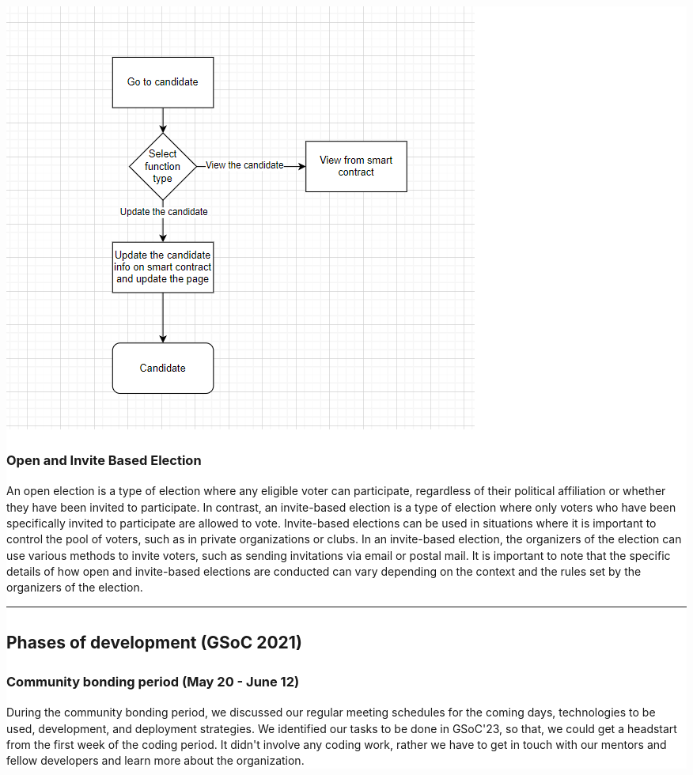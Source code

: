 ![CRUD Operation to candidate](./images/candidateModal.png)

### Open and Invite Based Election

An open election is a type of election where any eligible voter can participate, regardless of their political affiliation or whether they have been invited to participate. In contrast, an invite-based election is a type of election where only voters who have been specifically invited to participate are allowed to vote. Invite-based elections can be used in situations where it is important to control the pool of voters, such as in private organizations or clubs. In an invite-based election, the organizers of the election can use various methods to invite voters, such as sending invitations via email or postal mail. It is important to note that the specific details of how open and invite-based elections are conducted can vary depending on the context and the rules set by the organizers of the election.

---

## Phases of development (GSoC 2021)

### Community bonding period (May 20 - June 12)

During the community bonding period, we discussed our regular meeting schedules for the coming days, technologies to be used, development, and deployment strategies. We identified our tasks to be done in GSoC'23, so that, we could get a headstart from the first week of the coding period. It didn't involve any coding work, rather we have to get in touch with our mentors and fellow developers and learn more about the organization.
